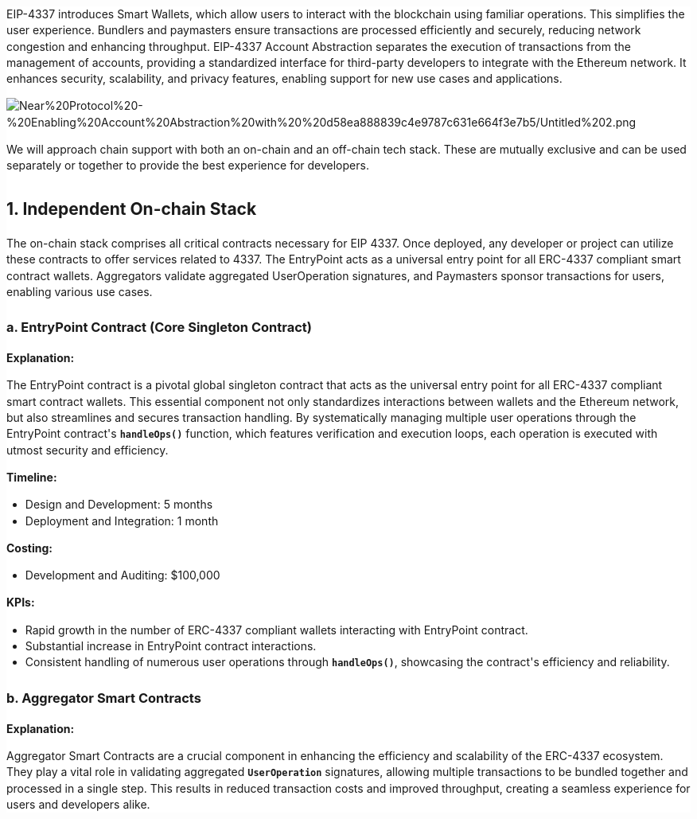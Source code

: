 EIP-4337 introduces Smart Wallets, which allow users to interact with the blockchain using familiar operations. This simplifies the user experience. Bundlers and paymasters ensure transactions are processed efficiently and securely, reducing network congestion and enhancing throughput. EIP-4337 Account Abstraction separates the execution of transactions from the management of accounts, providing a standardized interface for third-party developers to integrate with the Ethereum network. It enhances security, scalability, and privacy features, enabling support for new use cases and applications.

![Near%20Protocol%20-%20Enabling%20Account%20Abstraction%20with%20%20d58ea888839c4e9787c631e664f3e7b5/Untitled%202.png](Near%20Protocol%20-%20Enabling%20Account%20Abstraction%20with%20%20d58ea888839c4e9787c631e664f3e7b5/Untitled%202.png)

We will approach chain support with both an on-chain and an off-chain tech stack. These are mutually exclusive and can be used separately or together to provide the best experience for developers.

## 1. Independent **On-chain Stack**

The on-chain stack comprises all critical contracts necessary for EIP 4337. Once deployed, any developer or project can utilize these contracts to offer services related to 4337. The EntryPoint acts as a universal entry point for all ERC-4337 compliant smart contract wallets. Aggregators validate aggregated UserOperation signatures, and Paymasters sponsor transactions for users, enabling various use cases.

### a. **EntryPoint Contract (Core Singleton Contract)**

**Explanation:**

The EntryPoint contract is a pivotal global singleton contract that acts as the universal entry point for all ERC-4337 compliant smart contract wallets. This essential component not only standardizes interactions between wallets and the Ethereum network, but also streamlines and secures transaction handling. By systematically managing multiple user operations through the EntryPoint contract's **`handleOps()`** function, which features verification and execution loops, each operation is executed with utmost security and efficiency.

**Timeline:**

- Design and Development: 5 months
- Deployment and Integration: 1 month

**Costing:**

- Development and Auditing: $100,000

**KPIs:**

- Rapid growth in the number of ERC-4337 compliant wallets interacting with EntryPoint contract.
- Substantial increase in EntryPoint contract interactions.
- Consistent handling of numerous user operations through **`handleOps()`**, showcasing the contract's efficiency and reliability.

### b. **Aggregator Smart Contracts**

**Explanation:**

Aggregator Smart Contracts are a crucial component in enhancing the efficiency and scalability of the ERC-4337 ecosystem. They play a vital role in validating aggregated **`UserOperation`** signatures, allowing multiple transactions to be bundled together and processed in a single step. This results in reduced transaction costs and improved throughput, creating a seamless experience for users and developers alike.
